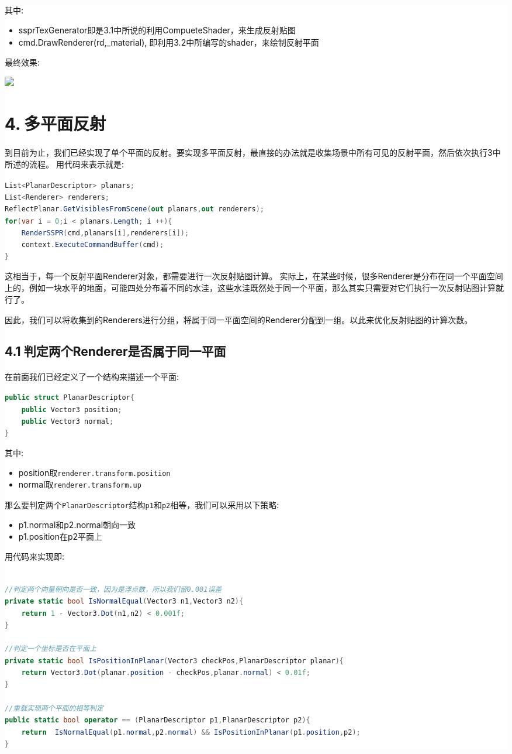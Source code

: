 其中:

- ssprTexGenerator即是3.1中所说的利用CompueteShader，来生成反射贴图
- cmd.DrawRenderer(rd,_material), 即利用3.2中所编写的shader，来绘制反射平面

最终效果:

<img src="https://raw.githubusercontent.com/wiki/wlgys8/URPLearn/.imgs/sspr/sspr-blur.jpeg" />



# 4. 多平面反射

到目前为止，我们已经实现了单个平面的反射。要实现多平面反射，最直接的办法就是收集场景中所有可见的反射平面，然后依次执行3中所述的流程。 用代码来表示就是:

```csharp
List<PlanarDescriptor> planars;
List<Renderer> renderers;
ReflectPlanar.GetVisiblesFromScene(out planars,out renderers);
for(var i = 0;i < planars.Length; i ++){
    RenderSSPR(cmd,planars[i],renderers[i]);
    context.ExecuteCommandBuffer(cmd);
}

```

这相当于，每一个反射平面Renderer对象，都需要进行一次反射贴图计算。 实际上，在某些时候，很多Renderer是分布在同一个平面空间上的，例如一块水平的地面，可能四处分布着不同的水洼，这些水洼既然处于同一个平面，那么其实只需要对它们执行一次反射贴图计算就行了。

因此，我们可以将收集到的Renderers进行分组，将属于同一平面空间的Renderer分配到一组。以此来优化反射贴图的计算次数。


## 4.1 判定两个Renderer是否属于同一平面

在前面我们已经定义了一个结构来描述一个平面:

```csharp
public struct PlanarDescriptor{
    public Vector3 position;
    public Vector3 normal;
}
```

其中:
- position取`renderer.transform.position`
- normal取`renderer.transform.up`

那么要判定两个`PlanarDescriptor`结构`p1`和`p2`相等，我们可以采用以下策略:

- p1.normal和p2.normal朝向一致
- p1.position在p2平面上

用代码来实现即:

```csharp

//判定两个向量朝向是否一致，因为是浮点数，所以我们留0.001误差
private static bool IsNormalEqual(Vector3 n1,Vector3 n2){
    return 1 - Vector3.Dot(n1,n2) < 0.001f;
}

//判定一个坐标是否在平面上
private static bool IsPositionInPlanar(Vector3 checkPos,PlanarDescriptor planar){
    return Vector3.Dot(planar.position - checkPos,planar.normal) < 0.01f;
}

//重载实现两个平面的相等判定
public static bool operator == (PlanarDescriptor p1,PlanarDescriptor p2){
    return  IsNormalEqual(p1.normal,p2.normal) && IsPositionInPlanar(p1.position,p2);
}
```